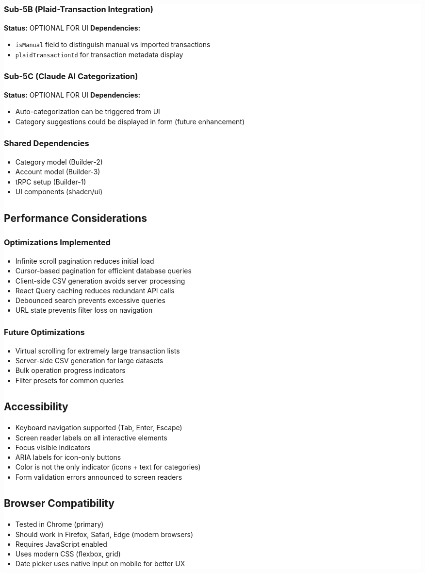 ### Sub-5B (Plaid-Transaction Integration)
**Status:** OPTIONAL FOR UI
**Dependencies:**
- `isManual` field to distinguish manual vs imported transactions
- `plaidTransactionId` for transaction metadata display

### Sub-5C (Claude AI Categorization)
**Status:** OPTIONAL FOR UI
**Dependencies:**
- Auto-categorization can be triggered from UI
- Category suggestions could be displayed in form (future enhancement)

### Shared Dependencies
- Category model (Builder-2)
- Account model (Builder-3)
- tRPC setup (Builder-1)
- UI components (shadcn/ui)

## Performance Considerations

### Optimizations Implemented
- Infinite scroll pagination reduces initial load
- Cursor-based pagination for efficient database queries
- Client-side CSV generation avoids server processing
- React Query caching reduces redundant API calls
- Debounced search prevents excessive queries
- URL state prevents filter loss on navigation

### Future Optimizations
- Virtual scrolling for extremely large transaction lists
- Server-side CSV generation for large datasets
- Bulk operation progress indicators
- Filter presets for common queries

## Accessibility

- Keyboard navigation supported (Tab, Enter, Escape)
- Screen reader labels on all interactive elements
- Focus visible indicators
- ARIA labels for icon-only buttons
- Color is not the only indicator (icons + text for categories)
- Form validation errors announced to screen readers

## Browser Compatibility

- Tested in Chrome (primary)
- Should work in Firefox, Safari, Edge (modern browsers)
- Requires JavaScript enabled
- Uses modern CSS (flexbox, grid)
- Date picker uses native input on mobile for better UX

